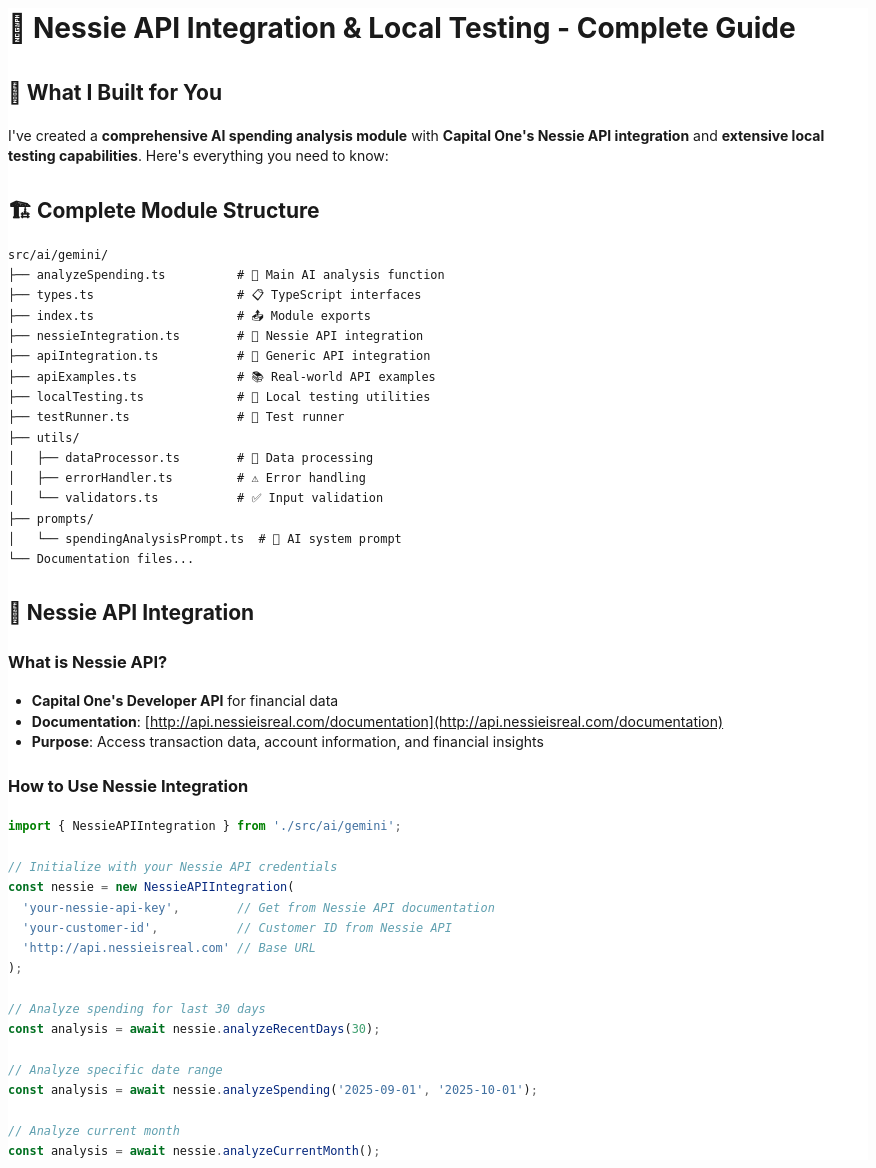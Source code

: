 # 🏦 Nessie API Integration & Local Testing - Complete Guide

## 🎯 **What I Built for You**

I've created a **comprehensive AI spending analysis module** with **Capital One's Nessie API integration** and **extensive local testing capabilities**. Here's everything you need to know:

## 🏗️ **Complete Module Structure**

```
src/ai/gemini/
├── analyzeSpending.ts          # 🎯 Main AI analysis function
├── types.ts                    # 📋 TypeScript interfaces
├── index.ts                    # 📤 Module exports
├── nessieIntegration.ts        # 🏦 Nessie API integration
├── apiIntegration.ts           # 🔌 Generic API integration
├── apiExamples.ts              # 📚 Real-world API examples
├── localTesting.ts             # 🧪 Local testing utilities
├── testRunner.ts               # 🚀 Test runner
├── utils/
│   ├── dataProcessor.ts        # 🔄 Data processing
│   ├── errorHandler.ts         # ⚠️ Error handling
│   └── validators.ts           # ✅ Input validation
├── prompts/
│   └── spendingAnalysisPrompt.ts  # 🤖 AI system prompt
└── Documentation files...
```

## 🏦 **Nessie API Integration**

### **What is Nessie API?**
- **Capital One's Developer API** for financial data
- **Documentation**: [http://api.nessieisreal.com/documentation](http://api.nessieisreal.com/documentation)
- **Purpose**: Access transaction data, account information, and financial insights

### **How to Use Nessie Integration**

```typescript
import { NessieAPIIntegration } from './src/ai/gemini';

// Initialize with your Nessie API credentials
const nessie = new NessieAPIIntegration(
  'your-nessie-api-key',        // Get from Nessie API documentation
  'your-customer-id',           // Customer ID from Nessie API
  'http://api.nessieisreal.com' // Base URL
);

// Analyze spending for last 30 days
const analysis = await nessie.analyzeRecentDays(30);

// Analyze specific date range
const analysis = await nessie.analyzeSpending('2025-09-01', '2025-10-01');

// Analyze current month
const analysis = await nessie.analyzeCurrentMonth();
```
